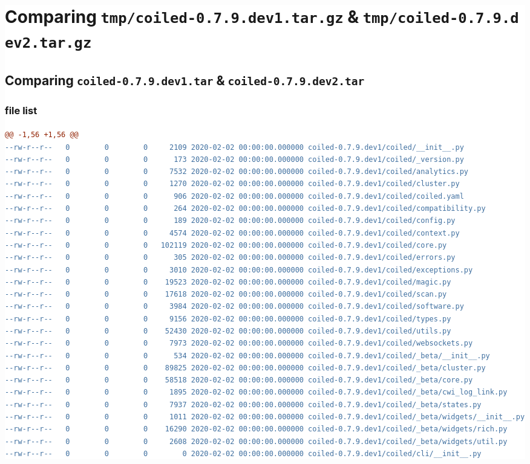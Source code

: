 # Comparing `tmp/coiled-0.7.9.dev1.tar.gz` & `tmp/coiled-0.7.9.dev2.tar.gz`

## Comparing `coiled-0.7.9.dev1.tar` & `coiled-0.7.9.dev2.tar`

### file list

```diff
@@ -1,56 +1,56 @@
--rw-r--r--   0        0        0     2109 2020-02-02 00:00:00.000000 coiled-0.7.9.dev1/coiled/__init__.py
--rw-r--r--   0        0        0      173 2020-02-02 00:00:00.000000 coiled-0.7.9.dev1/coiled/_version.py
--rw-r--r--   0        0        0     7532 2020-02-02 00:00:00.000000 coiled-0.7.9.dev1/coiled/analytics.py
--rw-r--r--   0        0        0     1270 2020-02-02 00:00:00.000000 coiled-0.7.9.dev1/coiled/cluster.py
--rw-r--r--   0        0        0      906 2020-02-02 00:00:00.000000 coiled-0.7.9.dev1/coiled/coiled.yaml
--rw-r--r--   0        0        0      264 2020-02-02 00:00:00.000000 coiled-0.7.9.dev1/coiled/compatibility.py
--rw-r--r--   0        0        0      189 2020-02-02 00:00:00.000000 coiled-0.7.9.dev1/coiled/config.py
--rw-r--r--   0        0        0     4574 2020-02-02 00:00:00.000000 coiled-0.7.9.dev1/coiled/context.py
--rw-r--r--   0        0        0   102119 2020-02-02 00:00:00.000000 coiled-0.7.9.dev1/coiled/core.py
--rw-r--r--   0        0        0      305 2020-02-02 00:00:00.000000 coiled-0.7.9.dev1/coiled/errors.py
--rw-r--r--   0        0        0     3010 2020-02-02 00:00:00.000000 coiled-0.7.9.dev1/coiled/exceptions.py
--rw-r--r--   0        0        0    19523 2020-02-02 00:00:00.000000 coiled-0.7.9.dev1/coiled/magic.py
--rw-r--r--   0        0        0    17618 2020-02-02 00:00:00.000000 coiled-0.7.9.dev1/coiled/scan.py
--rw-r--r--   0        0        0     3984 2020-02-02 00:00:00.000000 coiled-0.7.9.dev1/coiled/software.py
--rw-r--r--   0        0        0     9156 2020-02-02 00:00:00.000000 coiled-0.7.9.dev1/coiled/types.py
--rw-r--r--   0        0        0    52430 2020-02-02 00:00:00.000000 coiled-0.7.9.dev1/coiled/utils.py
--rw-r--r--   0        0        0     7973 2020-02-02 00:00:00.000000 coiled-0.7.9.dev1/coiled/websockets.py
--rw-r--r--   0        0        0      534 2020-02-02 00:00:00.000000 coiled-0.7.9.dev1/coiled/_beta/__init__.py
--rw-r--r--   0        0        0    89825 2020-02-02 00:00:00.000000 coiled-0.7.9.dev1/coiled/_beta/cluster.py
--rw-r--r--   0        0        0    58518 2020-02-02 00:00:00.000000 coiled-0.7.9.dev1/coiled/_beta/core.py
--rw-r--r--   0        0        0     1895 2020-02-02 00:00:00.000000 coiled-0.7.9.dev1/coiled/_beta/cwi_log_link.py
--rw-r--r--   0        0        0     7937 2020-02-02 00:00:00.000000 coiled-0.7.9.dev1/coiled/_beta/states.py
--rw-r--r--   0        0        0     1011 2020-02-02 00:00:00.000000 coiled-0.7.9.dev1/coiled/_beta/widgets/__init__.py
--rw-r--r--   0        0        0    16290 2020-02-02 00:00:00.000000 coiled-0.7.9.dev1/coiled/_beta/widgets/rich.py
--rw-r--r--   0        0        0     2608 2020-02-02 00:00:00.000000 coiled-0.7.9.dev1/coiled/_beta/widgets/util.py
--rw-r--r--   0        0        0        0 2020-02-02 00:00:00.000000 coiled-0.7.9.dev1/coiled/cli/__init__.py
```